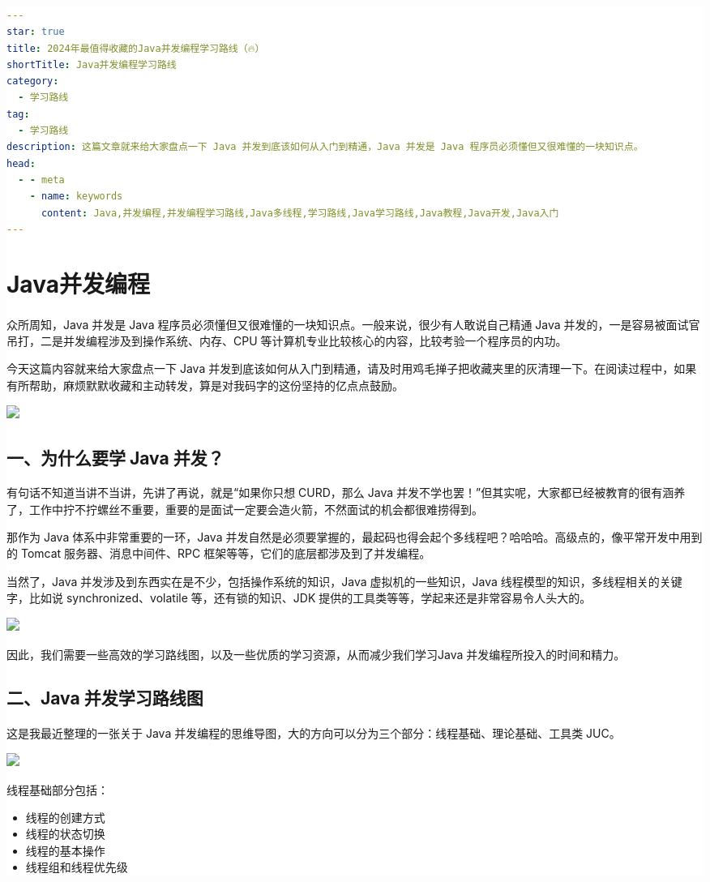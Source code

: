 ```yaml
---
star: true
title: 2024年最值得收藏的Java并发编程学习路线（🔥）
shortTitle: Java并发编程学习路线
category:
  - 学习路线
tag:
  - 学习路线
description: 这篇文章就来给大家盘点一下 Java 并发到底该如何从入门到精通，Java 并发是 Java 程序员必须懂但又很难懂的一块知识点。
head:
  - - meta
    - name: keywords
      content: Java,并发编程,并发编程学习路线,Java多线程,学习路线,Java学习路线,Java教程,Java开发,Java入门
---
```


# Java并发编程

众所周知，Java 并发是 Java 程序员必须懂但又很难懂的一块知识点。一般来说，很少有人敢说自己精通 Java 并发的，一是容易被面试官吊打，二是并发编程涉及到操作系统、内存、CPU 等计算机专业比较核心的内容，比较考验一个程序员的内功。

今天这篇内容就来给大家盘点一下 Java 并发到底该如何从入门到精通，请及时用鸡毛掸子把收藏夹里的灰清理一下。在阅读过程中，如果有所帮助，麻烦默默收藏和主动转发，算是对我码字的这份坚持的亿点点鼓励。

![](https://cdn.tobebetterjavaer.com/tobebetterjavaer/images/xuexiluxian/java-thread-1.gif)


## 一、为什么要学 Java 并发？

有句话不知道当讲不当讲，先讲了再说，就是“如果你只想 CURD，那么 Java 并发不学也罢！”但其实呢，大家都已经被教育的很有涵养了，工作中拧不拧螺丝不重要，重要的是面试一定要会造火箭，不然面试的机会都很难捞得到。

那作为 Java 体系中非常重要的一环，Java 并发自然是必须要掌握的，最起码也得会起个多线程吧？哈哈哈。高级点的，像平常开发中用到的 Tomcat 服务器、消息中间件、RPC 框架等等，它们的底层都涉及到了并发编程。

当然了，Java 并发涉及到东西实在是不少，包括操作系统的知识，Java 虚拟机的一些知识，Java 线程模型的知识，多线程相关的关键字，比如说 synchronized、volatile 等，还有锁的知识、JDK 提供的工具类等等，学起来还是非常容易令人头大的。

![](https://cdn.tobebetterjavaer.com/tobebetterjavaer/images/xuexiluxian/java-thread-2.png)

因此，我们需要一些高效的学习路线图，以及一些优质的学习资源，从而减少我们学习Java 并发编程所投入的时间和精力。

## 二、Java 并发学习路线图

这是我最近整理的一张关于 Java 并发编程的思维导图，大的方向可以分为三个部分：线程基础、理论基础、工具类 JUC。

![](https://cdn.tobebetterjavaer.com/tobebetterjavaer/images/xuexiluxian/java-thread-map.png)

线程基础部分包括：

- 线程的创建方式
- 线程的状态切换
- 线程的基本操作
- 线程组和线程优先级
